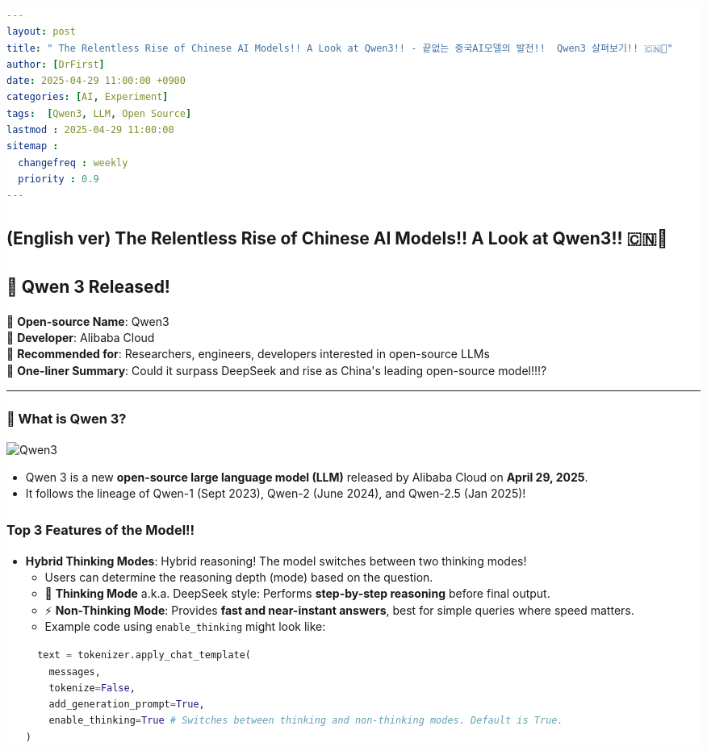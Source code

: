 ```yaml
---
layout: post
title: " The Relentless Rise of Chinese AI Models!! A Look at Qwen3!! - 끝없는 중국AI모델의 발전!!  Qwen3 살펴보기!! 🇨🇳🚀"
author: [DrFirst]
date: 2025-04-29 11:00:00 +0900
categories: [AI, Experiment]
tags:  [Qwen3, LLM, Open Source]
lastmod : 2025-04-29 11:00:00
sitemap :
  changefreq : weekly
  priority : 0.9
---
```


## (English ver) The Relentless Rise of Chinese AI Models!! A Look at Qwen3!! 🇨🇳🚀

## 🚀 Qwen 3 Released!

📖 **Open-source Name**: Qwen3  
🏢 **Developer**: Alibaba Cloud  
🎯 **Recommended for**: Researchers, engineers, developers interested in open-source LLMs  
🌟 **One-liner Summary**: Could it surpass DeepSeek and rise as China's leading open-source model!!!?

---

### 🧠 What is Qwen 3?

![Qwen3](https://github.com/user-attachments/assets/2a2f4479-eb5b-4d84-913d-53388071fb0e)
- Qwen 3 is a new **open-source large language model (LLM)** released by Alibaba Cloud on **April 29, 2025**.
- It follows the lineage of Qwen-1 (Sept 2023), Qwen-2 (June 2024), and Qwen-2.5 (Jan 2025)!

### Top 3 Features of the Model!!

- **Hybrid Thinking Modes**: Hybrid reasoning! The model switches between two thinking modes!
  - Users can determine the reasoning depth (mode) based on the question.
  - 🧩 **Thinking Mode** a.k.a. DeepSeek style: Performs **step-by-step reasoning** before final output.
  - ⚡ **Non-Thinking Mode**: Provides **fast and near-instant answers**, best for simple queries where speed matters.
  - Example code using `enable_thinking` might look like:  
  ```python
    text = tokenizer.apply_chat_template(
      messages,
      tokenize=False,
      add_generation_prompt=True,
      enable_thinking=True # Switches between thinking and non-thinking modes. Default is True.
  )
  ```
